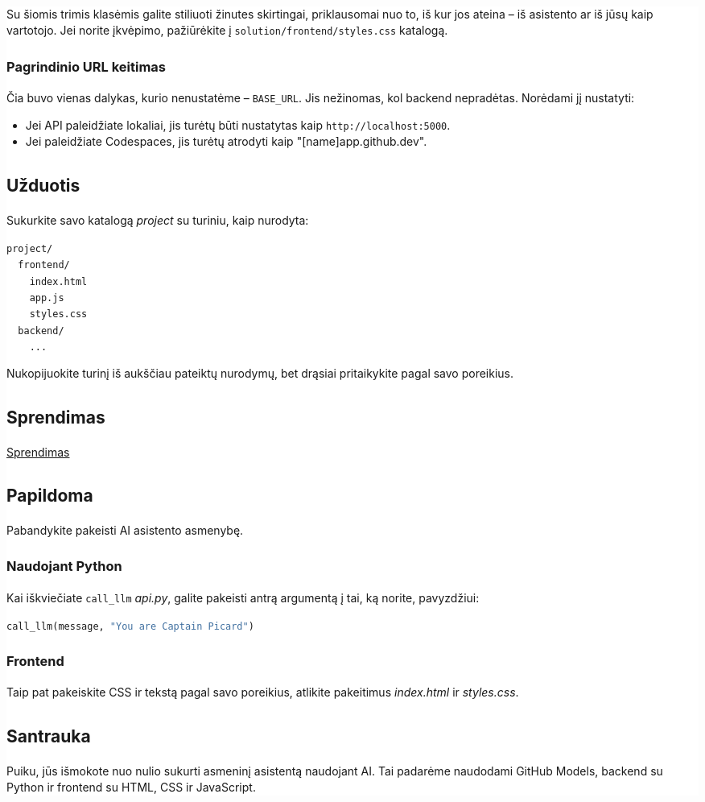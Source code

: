 Su šiomis trimis klasėmis galite stiliuoti žinutes skirtingai, priklausomai nuo to, iš kur jos ateina – iš asistento ar iš jūsų kaip vartotojo. Jei norite įkvėpimo, pažiūrėkite į `solution/frontend/styles.css` katalogą.

### Pagrindinio URL keitimas

Čia buvo vienas dalykas, kurio nenustatėme – `BASE_URL`. Jis nežinomas, kol backend nepradėtas. Norėdami jį nustatyti:

- Jei API paleidžiate lokaliai, jis turėtų būti nustatytas kaip `http://localhost:5000`.
- Jei paleidžiate Codespaces, jis turėtų atrodyti kaip "[name]app.github.dev".

## Užduotis

Sukurkite savo katalogą *project* su turiniu, kaip nurodyta:

```text
project/
  frontend/
    index.html
    app.js
    styles.css
  backend/
    ...
```

Nukopijuokite turinį iš aukščiau pateiktų nurodymų, bet drąsiai pritaikykite pagal savo poreikius.

## Sprendimas

[Sprendimas](./solution/README.md)

## Papildoma

Pabandykite pakeisti AI asistento asmenybę.

### Naudojant Python

Kai iškviečiate `call_llm` *api.py*, galite pakeisti antrą argumentą į tai, ką norite, pavyzdžiui:

```python
call_llm(message, "You are Captain Picard")
```

### Frontend

Taip pat pakeiskite CSS ir tekstą pagal savo poreikius, atlikite pakeitimus *index.html* ir *styles.css*.

## Santrauka

Puiku, jūs išmokote nuo nulio sukurti asmeninį asistentą naudojant AI. Tai padarėme naudodami GitHub Models, backend su Python ir frontend su HTML, CSS ir JavaScript.
